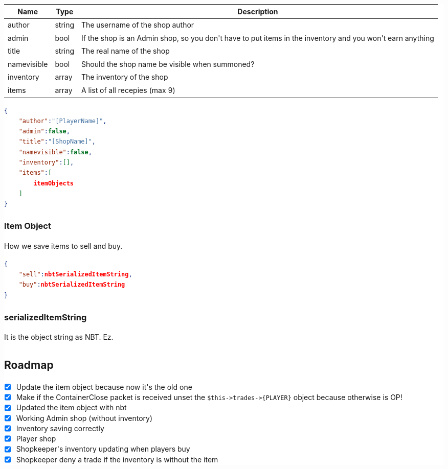 | Name | Type | Description |
| --- | --- | --- |
| author | string | The username of the shop author |
| admin | bool | If the shop is an Admin shop, so you don't have to put items in the inventory and you won't earn anything |
| title | string | The real name of the shop |
| namevisible | bool | Should the shop name be visible when summoned? |
| inventory | array | The inventory of the shop |
| items | array | A list of all recepies (max 9) |

```json
{
    "author":"[PlayerName]",
    "admin":false,
    "title":"[ShopName]",
    "namevisible":false,
    "inventory":[],
    "items":[
        itemObjects
    ]
}
```

### Item Object
How we save items to sell and buy.
```json
{
    "sell":nbtSerializedItemString,
    "buy":nbtSerializedItemString
}
```

### serializedItemString
It is the object string as NBT.
Ez.

## Roadmap
- [x] Update the item object because now it's the old one
- [x] Make if the ContainerClose packet is received unset the `$this->trades->{PLAYER}` object because otherwise is OP!
- [x] Updated the item object with nbt
- [x] Working Admin shop (without inventory)
- [x] Inventory saving correctly 
- [x] Player shop
- [x] Shopkeeper's inventory updating when players buy
- [x] Shopkeeper deny a trade if the inventory is without the item
